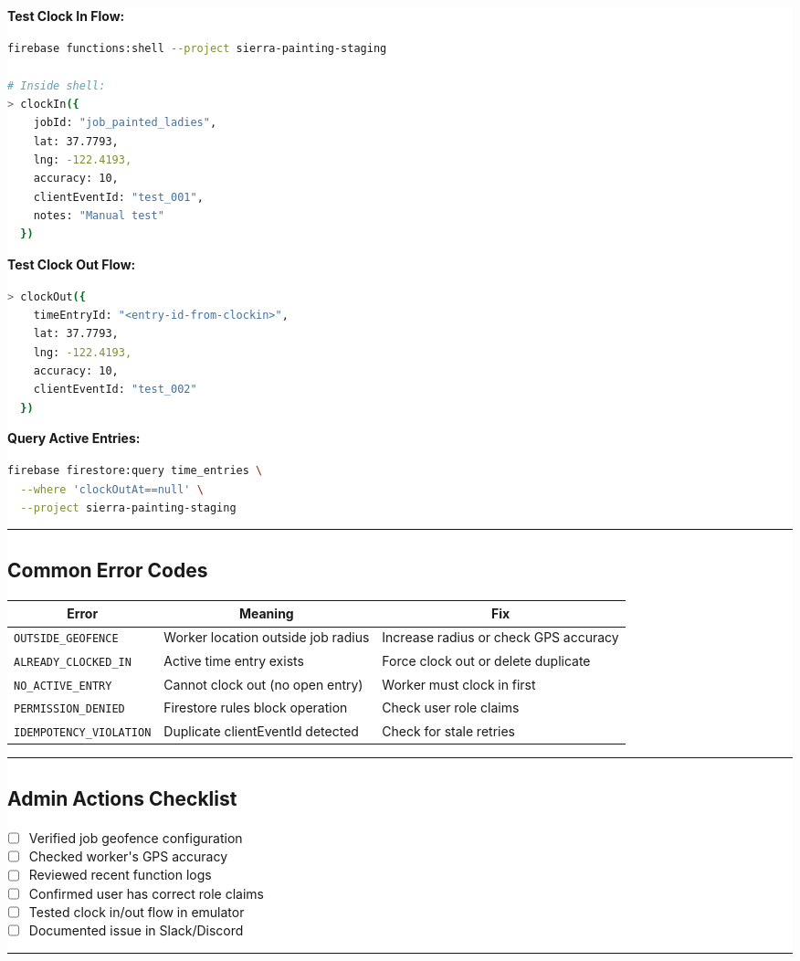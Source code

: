**Test Clock In Flow:**
```bash
firebase functions:shell --project sierra-painting-staging

# Inside shell:
> clockIn({
    jobId: "job_painted_ladies",
    lat: 37.7793,
    lng: -122.4193,
    accuracy: 10,
    clientEventId: "test_001",
    notes: "Manual test"
  })
```

**Test Clock Out Flow:**
```bash
> clockOut({
    timeEntryId: "<entry-id-from-clockin>",
    lat: 37.7793,
    lng: -122.4193,
    accuracy: 10,
    clientEventId: "test_002"
  })
```

**Query Active Entries:**
```bash
firebase firestore:query time_entries \
  --where 'clockOutAt==null' \
  --project sierra-painting-staging
```

---

## Common Error Codes

| Error | Meaning | Fix |
|-------|---------|-----|
| `OUTSIDE_GEOFENCE` | Worker location outside job radius | Increase radius or check GPS accuracy |
| `ALREADY_CLOCKED_IN` | Active time entry exists | Force clock out or delete duplicate |
| `NO_ACTIVE_ENTRY` | Cannot clock out (no open entry) | Worker must clock in first |
| `PERMISSION_DENIED` | Firestore rules block operation | Check user role claims |
| `IDEMPOTENCY_VIOLATION` | Duplicate clientEventId detected | Check for stale retries |

---

## Admin Actions Checklist

- [ ] Verified job geofence configuration
- [ ] Checked worker's GPS accuracy
- [ ] Reviewed recent function logs
- [ ] Confirmed user has correct role claims
- [ ] Tested clock in/out flow in emulator
- [ ] Documented issue in Slack/Discord

---